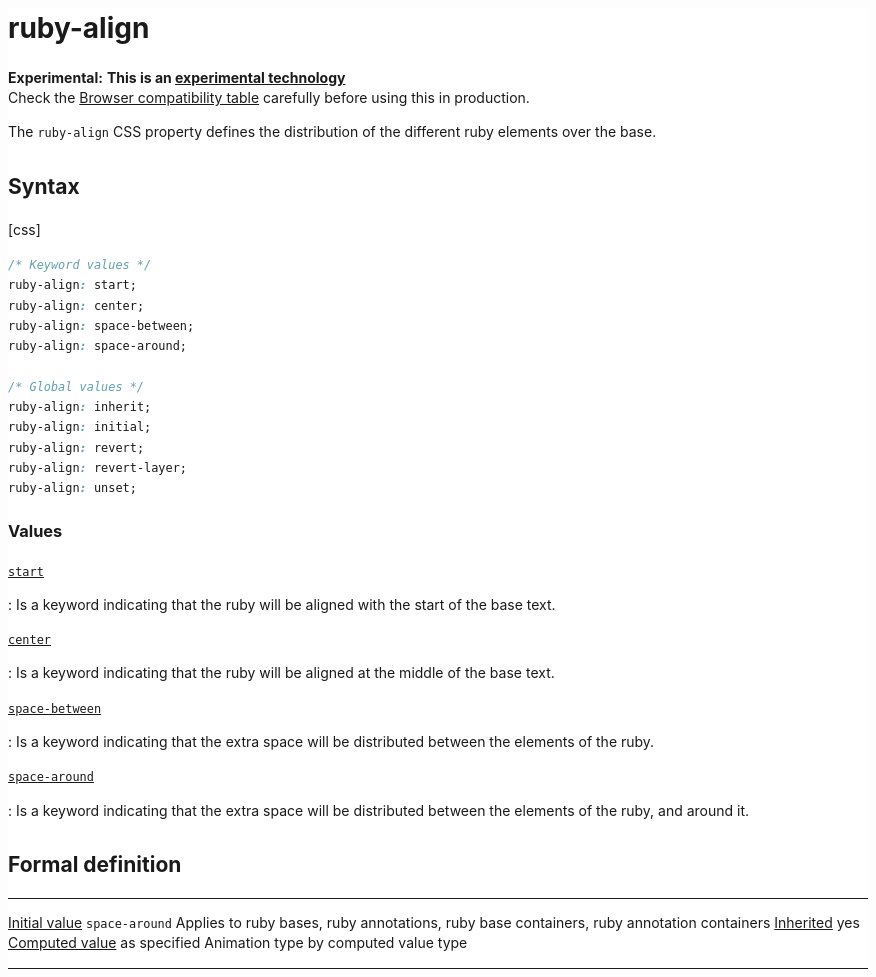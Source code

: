 ruby-align
==========

**Experimental:** **This is an [experimental
technology](https://developer.mozilla.org/en-US/docs/MDN/Writing_guidelines/Experimental_deprecated_obsolete#experimental)**\
Check the [Browser compatibility table](#browser_compatibility)
carefully before using this in production.

The `ruby-align` CSS property defines the distribution of the different
ruby elements over the base.

Syntax
------

[css]

```css
/* Keyword values */
ruby-align: start;
ruby-align: center;
ruby-align: space-between;
ruby-align: space-around;

/* Global values */
ruby-align: inherit;
ruby-align: initial;
ruby-align: revert;
ruby-align: revert-layer;
ruby-align: unset;
```

### Values

[`start`](#start)

:   Is a keyword indicating that the ruby will be aligned with the start
    of the base text.

[`center`](#center)

:   Is a keyword indicating that the ruby will be aligned at the middle
    of the base text.

[`space-between`](#space-between)

:   Is a keyword indicating that the extra space will be distributed
    between the elements of the ruby.

[`space-around`](#space-around)

:   Is a keyword indicating that the extra space will be distributed
    between the elements of the ruby, and around it.

Formal definition
-----------------

  ---------------------------------- --------------------------------------------------------------------------------
  [Initial value](initial_value.md)     `space-around`
  Applies to                         ruby bases, ruby annotations, ruby base containers, ruby annotation containers
  [Inherited](inheritance.md)           yes
  [Computed value](computed_value.md)   as specified
  Animation type                     by computed value type
  ---------------------------------- --------------------------------------------------------------------------------

